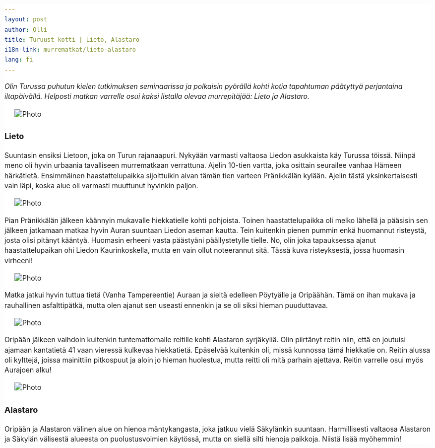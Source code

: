 ```yaml
---
layout: post
author: Olli
title: Turuust kotti | Lieto, Alastaro
i18n-link: murrematkat/lieto-alastaro
lang: fi
---
```

*Olin Turussa puhutun kielen tutkimuksen seminaarissa ja polkaisin pyörällä kohti kotia tapahtuman päätyttyä perjantaina iltapäivällä. Helposti matkan varrelle osui kaksi listalla olevaa murrepitäjää: Lieto ja Alastaro.*

<img src="../../../assets/images/lieto-alastaro-reitti.png" alt="Photo" hspace="20" width="80%" align="center"/>

### Lieto

Suuntasin ensiksi Lietoon, joka on Turun rajanaapuri. Nykyään varmasti valtaosa Liedon asukkaista käy Turussa töissä. Niinpä meno oli hyvin urbaania tavalliseen murrematkaan verrattuna. Ajelin 10-tien vartta, joka osittain seurailee vanhaa Hämeen härkätietä.
Ensimmäinen haastattelupaikka sijoittuikin aivan tämän tien varteen Pränikkälän kylään. Ajelin tästä yksinkertaisesti vain läpi, koska alue oli varmasti muuttunut hyvinkin paljon.

<img src="../../../assets/images/lieto-1.png" alt="Photo" hspace="20" width="80%" align="center"/>

Pian Pränikkälän jälkeen käännyin mukavalle hiekkatielle kohti pohjoista. Toinen haastattelupaikka oli melko lähellä ja pääsisin sen jälkeen jatkamaan matkaa hyvin Auran suuntaan Liedon aseman kautta. Tein kuitenkin pienen pummin enkä huomannut risteystä, josta olisi pitänyt kääntyä. Huomasin erheeni vasta päästyäni päällystetylle tielle. No, olin joka tapauksessa ajanut haastattelupaikan ohi Liedon Kaurinkoskella, mutta en vain ollut noteerannut sitä. Tässä kuva risteyksestä, jossa huomasin virheeni!

<img src="../../../assets/images/lieto-2.JPG" alt="Photo" hspace="20" width="80%" align="center"/>

Matka jatkui hyvin tuttua tietä (Vanha Tampereentie) Auraan ja sieltä edelleen Pöytyälle ja Oripäähän. Tämä on ihan mukava ja rauhallinen asfalttipätkä, mutta olen ajanut sen useasti ennenkin ja se oli siksi hieman puuduttavaa.

<img src="../../../assets/images/aura.png" alt="Photo" hspace="20" width="80%" align="center"/>

Oripään jälkeen vaihdoin kuitenkin tuntemattomalle reitille kohti Alastaron syrjäkyliä. Olin piirtänyt reitin niin, että en joutuisi ajamaan kantatietä 41 vaan vieressä kulkevaa hiekkatietä. Epäselvää kuitenkin oli, missä kunnossa tämä hiekkatie on. Reitin alussa oli kylttejä, joissa mainittiin pitkospuut ja aloin jo hieman huolestua, mutta reitti oli mitä parhain ajettava. Reitin varrelle osui myös Aurajoen alku!

<img src="../../../assets/images/oripaa.jpg" alt="Photo" hspace="20" width="80%" align="center"/>

### Alastaro

Oripään ja Alastaron välinen alue on hienoa mäntykangasta, joka jatkuu vielä Säkylänkin suuntaan. Harmillisesti valtaosa Alastaron ja Säkylän välisestä alueesta on puolustusvoimien käytössä, mutta on siellä silti hienoja paikkoja. Niistä lisää myöhemmin!
